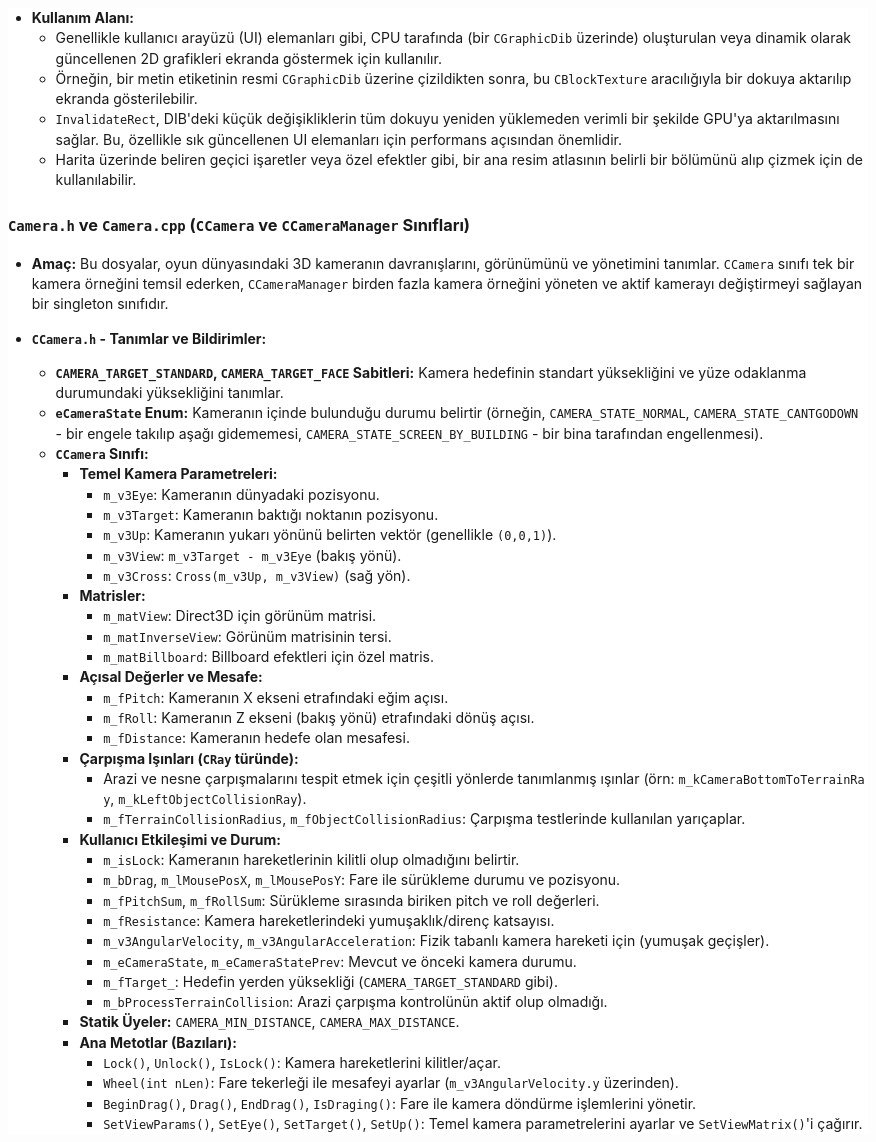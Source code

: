 *   **Kullanım Alanı:**
    *   Genellikle kullanıcı arayüzü (UI) elemanları gibi, CPU tarafında (bir `CGraphicDib` üzerinde) oluşturulan veya dinamik olarak güncellenen 2D grafikleri ekranda göstermek için kullanılır.
    *   Örneğin, bir metin etiketinin resmi `CGraphicDib` üzerine çizildikten sonra, bu `CBlockTexture` aracılığıyla bir dokuya aktarılıp ekranda gösterilebilir.
    *   `InvalidateRect`, DIB'deki küçük değişikliklerin tüm dokuyu yeniden yüklemeden verimli bir şekilde GPU'ya aktarılmasını sağlar. Bu, özellikle sık güncellenen UI elemanları için performans açısından önemlidir.
    *   Harita üzerinde beliren geçici işaretler veya özel efektler gibi, bir ana resim atlasının belirli bir bölümünü alıp çizmek için de kullanılabilir.

### `Camera.h` ve `Camera.cpp` (`CCamera` ve `CCameraManager` Sınıfları)

*   **Amaç:** Bu dosyalar, oyun dünyasındaki 3D kameranın davranışlarını, görünümünü ve yönetimini tanımlar. `CCamera` sınıfı tek bir kamera örneğini temsil ederken, `CCameraManager` birden fazla kamera örneğini yöneten ve aktif kamerayı değiştirmeyi sağlayan bir singleton sınıfıdır.

*   **`CCamera.h` - Tanımlar ve Bildirimler:**
    *   **`CAMERA_TARGET_STANDARD`, `CAMERA_TARGET_FACE` Sabitleri:** Kamera hedefinin standart yüksekliğini ve yüze odaklanma durumundaki yüksekliğini tanımlar.
    *   **`eCameraState` Enum:** Kameranın içinde bulunduğu durumu belirtir (örneğin, `CAMERA_STATE_NORMAL`, `CAMERA_STATE_CANTGODOWN` - bir engele takılıp aşağı gidememesi, `CAMERA_STATE_SCREEN_BY_BUILDING` - bir bina tarafından engellenmesi).
    *   **`CCamera` Sınıfı:**
        *   **Temel Kamera Parametreleri:**
            *   `m_v3Eye`: Kameranın dünyadaki pozisyonu.
            *   `m_v3Target`: Kameranın baktığı noktanın pozisyonu.
            *   `m_v3Up`: Kameranın yukarı yönünü belirten vektör (genellikle `(0,0,1)`).
            *   `m_v3View`: `m_v3Target - m_v3Eye` (bakış yönü).
            *   `m_v3Cross`: `Cross(m_v3Up, m_v3View)` (sağ yön).
        *   **Matrisler:**
            *   `m_matView`: Direct3D için görünüm matrisi.
            *   `m_matInverseView`: Görünüm matrisinin tersi.
            *   `m_matBillboard`: Billboard efektleri için özel matris.
        *   **Açısal Değerler ve Mesafe:**
            *   `m_fPitch`: Kameranın X ekseni etrafındaki eğim açısı.
            *   `m_fRoll`: Kameranın Z ekseni (bakış yönü) etrafındaki dönüş açısı.
            *   `m_fDistance`: Kameranın hedefe olan mesafesi.
        *   **Çarpışma Işınları (`CRay` türünde):**
            *   Arazi ve nesne çarpışmalarını tespit etmek için çeşitli yönlerde tanımlanmış ışınlar (örn: `m_kCameraBottomToTerrainRay`, `m_kLeftObjectCollisionRay`).
            *   `m_fTerrainCollisionRadius`, `m_fObjectCollisionRadius`: Çarpışma testlerinde kullanılan yarıçaplar.
        *   **Kullanıcı Etkileşimi ve Durum:**
            *   `m_isLock`: Kameranın hareketlerinin kilitli olup olmadığını belirtir.
            *   `m_bDrag`, `m_lMousePosX`, `m_lMousePosY`: Fare ile sürükleme durumu ve pozisyonu.
            *   `m_fPitchSum`, `m_fRollSum`: Sürükleme sırasında biriken pitch ve roll değerleri.
            *   `m_fResistance`: Kamera hareketlerindeki yumuşaklık/direnç katsayısı.
            *   `m_v3AngularVelocity`, `m_v3AngularAcceleration`: Fizik tabanlı kamera hareketi için (yumuşak geçişler).
            *   `m_eCameraState`, `m_eCameraStatePrev`: Mevcut ve önceki kamera durumu.
            *   `m_fTarget_`: Hedefin yerden yüksekliği (`CAMERA_TARGET_STANDARD` gibi).
            *   `m_bProcessTerrainCollision`: Arazi çarpışma kontrolünün aktif olup olmadığı.
        *   **Statik Üyeler:** `CAMERA_MIN_DISTANCE`, `CAMERA_MAX_DISTANCE`.
        *   **Ana Metotlar (Bazıları):**
            *   `Lock()`, `Unlock()`, `IsLock()`: Kamera hareketlerini kilitler/açar.
            *   `Wheel(int nLen)`: Fare tekerleği ile mesafeyi ayarlar (`m_v3AngularVelocity.y` üzerinden).
            *   `BeginDrag()`, `Drag()`, `EndDrag()`, `IsDraging()`: Fare ile kamera döndürme işlemlerini yönetir.
            *   `SetViewParams()`, `SetEye()`, `SetTarget()`, `SetUp()`: Temel kamera parametrelerini ayarlar ve `SetViewMatrix()`'i çağırır.